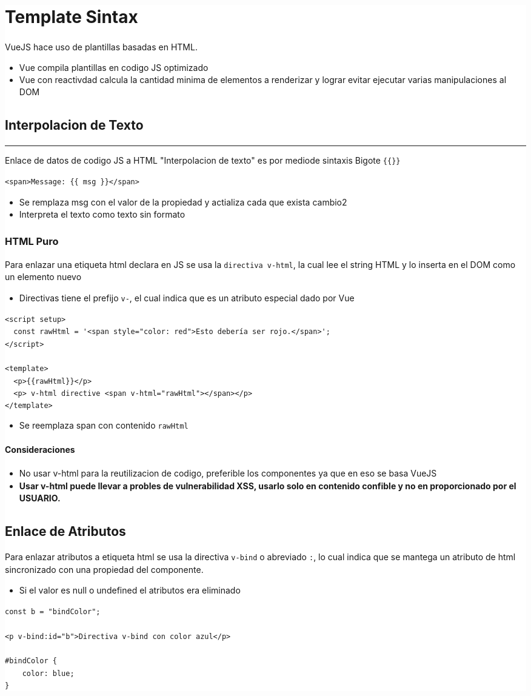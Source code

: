 # Template Sintax

VueJS hace uso de plantillas basadas en HTML.

- Vue compila plantillas en codigo JS optimizado
- Vue con reactivdad calcula la cantidad minima de elementos a renderizar y
    lograr evitar ejecutar varias manipulaciones al DOM

## Interpolacion de Texto
___

Enlace de datos de codigo JS a HTML "Interpolacion de texto" es por mediode sintaxis Bigote `{{}}`

```
<span>Message: {{ msg }}</span>
```
- Se remplaza msg con el valor de la propiedad y actializa cada que exista cambio2
- Interpreta el texto como texto sin formato

### HTML Puro

Para enlazar una etiqueta html declara en JS se usa la `directiva v-html`, la cual lee el string HTML y lo inserta en el DOM como un elemento nuevo
- Directivas tiene el prefijo `v-`, el cual indica que es un atributo especial dado por Vue

```
<script setup>
  const rawHtml = '<span style="color: red">Esto debería ser rojo.</span>';
</script>

<template>
  <p>{{rawHtml}}</p>
  <p> v-html directive <span v-html="rawHtml"></span></p>
</template>
```
- Se reemplaza span con contenido `rawHtml`

#### Consideraciones

- No usar v-html para la reutilizacion de codigo, preferible los componentes ya que en eso se basa VueJS
- __Usar v-html puede llevar a probles de vulnerabilidad XSS, usarlo solo en contenido confible y no en proporcionado por el USUARIO.__

## Enlace de Atributos

Para enlazar atributos a etiqueta html se usa la directiva `v-bind` o abreviado `:`, lo cual indica que se mantega un atributo de html sincronizado con una propiedad del componente.
- Si el valor es null o undefined el atributos era eliminado

```
const b = "bindColor";

<p v-bind:id="b">Directiva v-bind con color azul</p>

#bindColor {
    color: blue;
}

```
